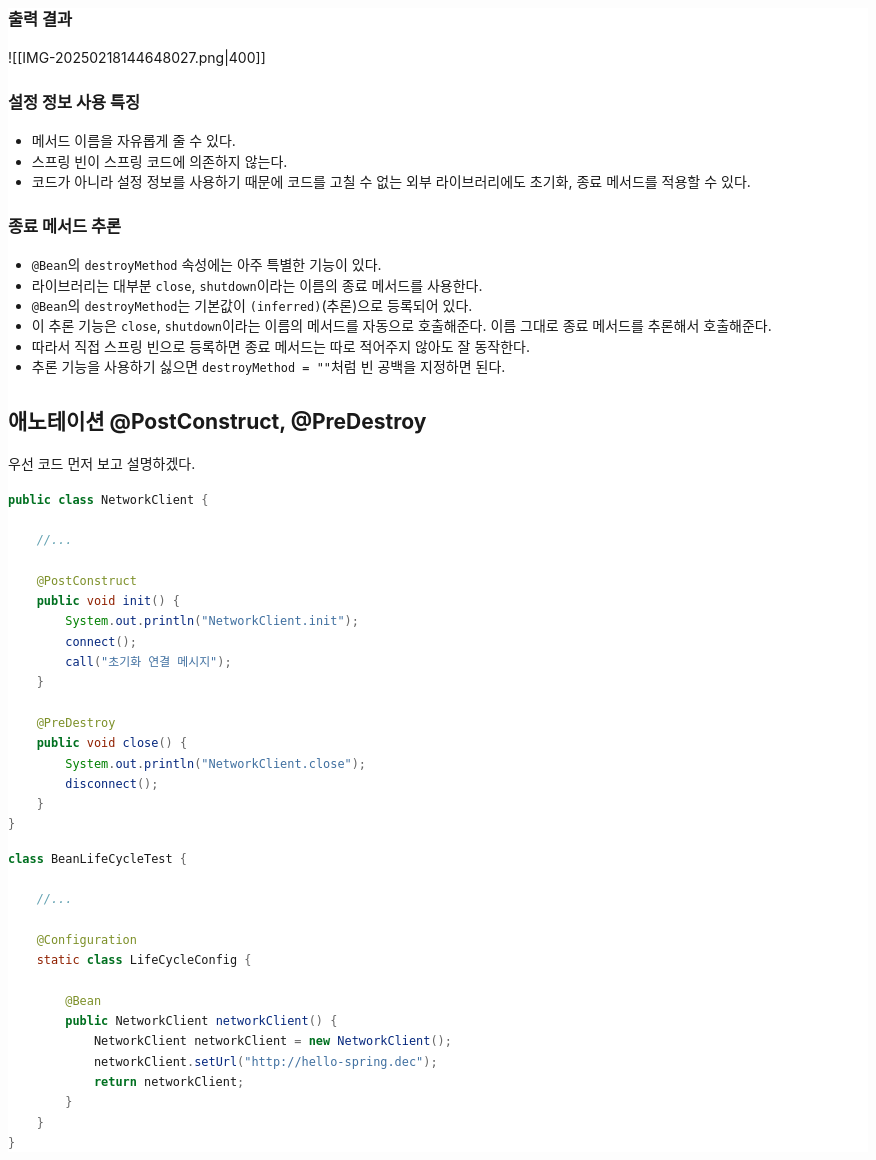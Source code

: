 ### 출력 결과
![[IMG-20250218144648027.png|400]]

### 설정 정보 사용 특징
- 메서드 이름을 자유롭게 줄 수 있다.
- 스프링 빈이 스프링 코드에 의존하지 않는다.
- 코드가 아니라 설정 정보를 사용하기 때문에 코드를 고칠 수 없는 외부 라이브러리에도 초기화, 종료 메서드를 적용할 수 있다.

### 종료 메서드 추론
- `@Bean`의 `destroyMethod` 속성에는 아주 특별한 기능이 있다.
- 라이브러리는 대부분 `close`, `shutdown`이라는 이름의 종료 메서드를 사용한다.
- `@Bean`의 `destroyMethod`는 기본값이 `(inferred)`(추론)으로 등록되어 있다.
- 이 추론 기능은 `close`, `shutdown`이라는 이름의 메서드를 자동으로 호출해준다. 이름 그대로 종료 메서드를 추론해서 호출해준다.
- 따라서 직접 스프링 빈으로 등록하면 종료 메서드는 따로 적어주지 않아도 잘 동작한다.
- 추론 기능을 사용하기 싫으면 `destroyMethod = ""`처럼 빈 공백을 지정하면 된다.


## 애노테이션 @PostConstruct, @PreDestroy
우선 코드 먼저 보고 설명하겠다.

```java
public class NetworkClient {

    //...

    @PostConstruct
    public void init() {
        System.out.println("NetworkClient.init");
        connect();
        call("초기화 연결 메시지");
    }

    @PreDestroy
    public void close() {
        System.out.println("NetworkClient.close");
        disconnect();
    }
}
```

```java
class BeanLifeCycleTest {

    //...

    @Configuration
    static class LifeCycleConfig {

        @Bean
        public NetworkClient networkClient() {
            NetworkClient networkClient = new NetworkClient();
            networkClient.setUrl("http://hello-spring.dec");
            return networkClient;
        }
    }
}
```
